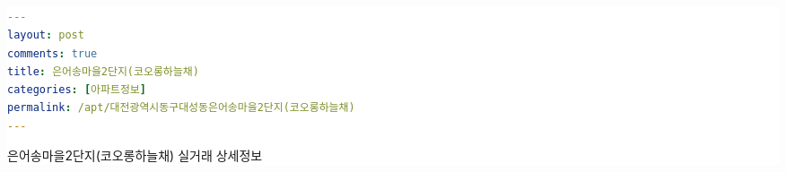 ```yaml
---
layout: post
comments: true
title: 은어송마을2단지(코오롱하늘채)
categories: [아파트정보]
permalink: /apt/대전광역시동구대성동은어송마을2단지(코오롱하늘채)
---
```


은어송마을2단지(코오롱하늘채) 실거래 상세정보

<script type="text/javascript">
  google.charts.load('current', {'packages':['line', 'corechart']});
  google.charts.setOnLoadCallback(drawChart);

  function drawChart() {
    var data = new google.visualization.DataTable();
    data.addColumn('date', '거래일');
    data.addColumn('number', "매매");
    data.addColumn('number', "전세");
    data.addColumn('number', "전매");
